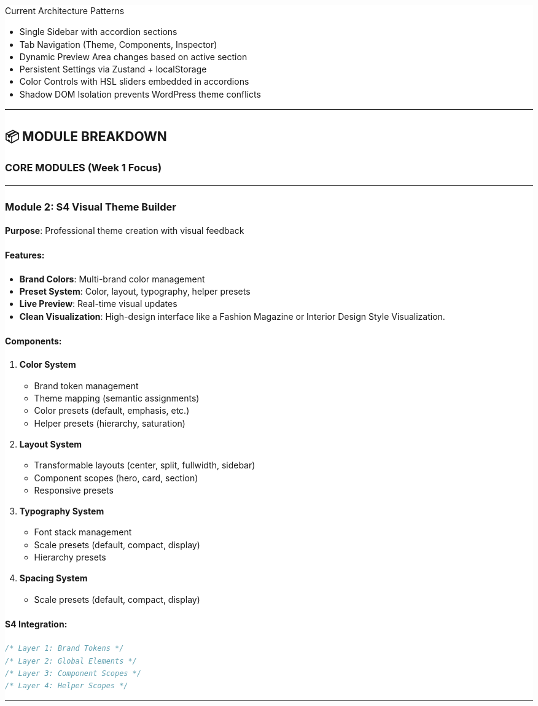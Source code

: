   Current Architecture Patterns

  - Single Sidebar with accordion sections
  - Tab Navigation (Theme, Components, Inspector)
  - Dynamic Preview Area changes based on active section
  - Persistent Settings via Zustand + localStorage
  - Color Controls with HSL sliders embedded in
  accordions
  - Shadow DOM Isolation prevents WordPress theme
  conflicts
---

## 📦 **MODULE BREAKDOWN**

### **CORE MODULES (Week 1 Focus)**

---

### **Module 2: S4 Visual Theme Builder**
**Purpose**: Professional theme creation with visual feedback

#### Features:
- **Brand Colors**: Multi-brand color management
- **Preset System**: Color, layout, typography, helper presets
- **Live Preview**: Real-time visual updates
- **Clean Visualization**: High-design interface like a Fashion Magazine or Interior Design Style Visualization.

#### Components:
1. **Color System**
   - Brand token management
   - Theme mapping (semantic assignments)
   - Color presets (default, emphasis, etc.)
   - Helper presets (hierarchy, saturation)

2. **Layout System**
   - Transformable layouts (center, split, fullwidth, sidebar)
   - Component scopes (hero, card, section)
   - Responsive presets

3. **Typography System**
   - Font stack management
   - Scale presets (default, compact, display)
   - Hierarchy presets

3. **Spacing System**
   - Scale presets (default, compact, display)

#### S4 Integration:
```css
/* Layer 1: Brand Tokens */
/* Layer 2: Global Elements */
/* Layer 3: Component Scopes */
/* Layer 4: Helper Scopes */
```

---